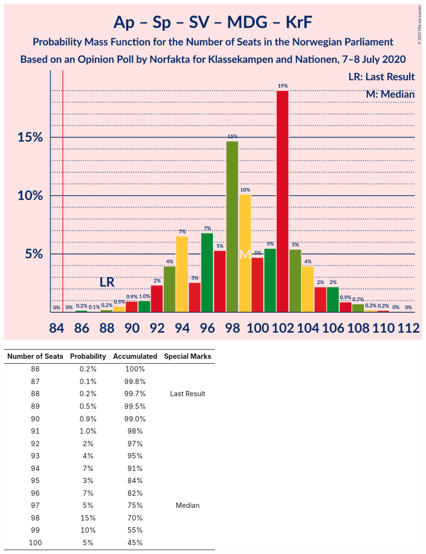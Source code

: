 ![Graph with seats probability mass function not yet produced](2020-07-08-Norfakta-coalitions-seats-pmf-ap–sp–sv–mdg–krf.png "Seats Probability Mass Function")

| Number of Seats | Probability | Accumulated | Special Marks |
|:---------------:|:-----------:|:-----------:|:-------------:|
| 86 | 0.2% | 100% |  |
| 87 | 0.1% | 99.8% |  |
| 88 | 0.2% | 99.7% | Last Result |
| 89 | 0.5% | 99.5% |  |
| 90 | 0.9% | 99.0% |  |
| 91 | 1.0% | 98% |  |
| 92 | 2% | 97% |  |
| 93 | 4% | 95% |  |
| 94 | 7% | 91% |  |
| 95 | 3% | 84% |  |
| 96 | 7% | 82% |  |
| 97 | 5% | 75% | Median |
| 98 | 15% | 70% |  |
| 99 | 10% | 55% |  |
| 100 | 5% | 45% |  |